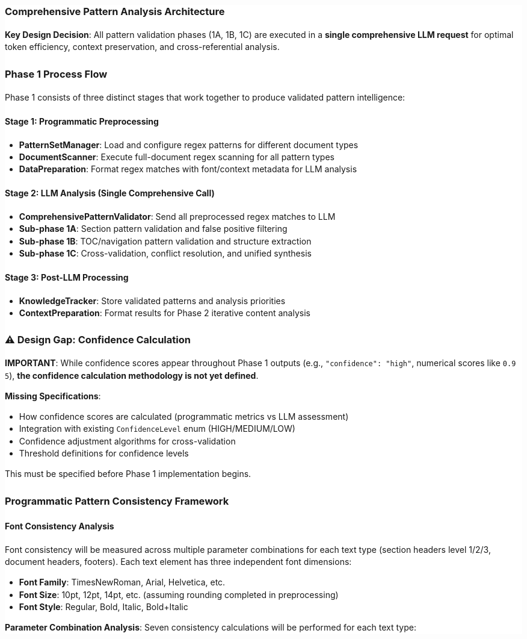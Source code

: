 ### **Comprehensive Pattern Analysis Architecture**

**Key Design Decision**: All pattern validation phases (1A, 1B, 1C) are executed in a **single comprehensive LLM request** for optimal token efficiency, context preservation, and cross-referential analysis.

### **Phase 1 Process Flow**

Phase 1 consists of three distinct stages that work together to produce validated pattern intelligence:

#### **Stage 1: Programmatic Preprocessing**
- **PatternSetManager**: Load and configure regex patterns for different document types
- **DocumentScanner**: Execute full-document regex scanning for all pattern types
- **DataPreparation**: Format regex matches with font/context metadata for LLM analysis

#### **Stage 2: LLM Analysis (Single Comprehensive Call)**
- **ComprehensivePatternValidator**: Send all preprocessed regex matches to LLM
- **Sub-phase 1A**: Section pattern validation and false positive filtering
- **Sub-phase 1B**: TOC/navigation pattern validation and structure extraction
- **Sub-phase 1C**: Cross-validation, conflict resolution, and unified synthesis

#### **Stage 3: Post-LLM Processing**
- **KnowledgeTracker**: Store validated patterns and analysis priorities
- **ContextPreparation**: Format results for Phase 2 iterative content analysis

### **⚠️ Design Gap: Confidence Calculation**

**IMPORTANT**: While confidence scores appear throughout Phase 1 outputs (e.g., `"confidence": "high"`, numerical scores like `0.95`), **the confidence calculation methodology is not yet defined**.

**Missing Specifications**:
- How confidence scores are calculated (programmatic metrics vs LLM assessment)
- Integration with existing `ConfidenceLevel` enum (HIGH/MEDIUM/LOW)
- Confidence adjustment algorithms for cross-validation
- Threshold definitions for confidence levels

This must be specified before Phase 1 implementation begins.

### **Programmatic Pattern Consistency Framework**

#### **Font Consistency Analysis**

Font consistency will be measured across multiple parameter combinations for each text type (section headers level 1/2/3, document headers, footers). Each text element has three independent font dimensions:

- **Font Family**: TimesNewRoman, Arial, Helvetica, etc.
- **Font Size**: 10pt, 12pt, 14pt, etc. (assuming rounding completed in preprocessing)
- **Font Style**: Regular, Bold, Italic, Bold+Italic

**Parameter Combination Analysis**: Seven consistency calculations will be performed for each text type:
